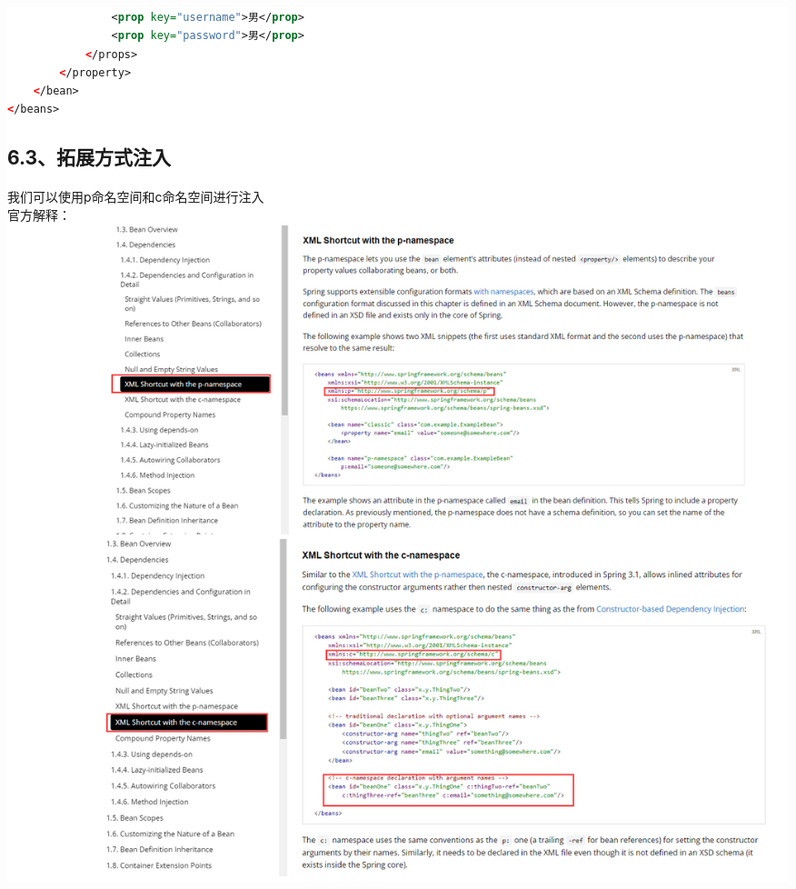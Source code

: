 ```xml
                <prop key="username">男</prop>
                <prop key="password">男</prop>
            </props>
        </property>
    </bean>
</beans>
```

## 6.3、拓展方式注入

我们可以使用p命名空间和c命名空间进行注入  
官方解释：
![](img/p%E5%91%BD%E5%90%8D%E7%A9%BA%E9%97%B4%E6%B3%A8%E5%85%A5.png)
![](img/c命名空间注入.png)
